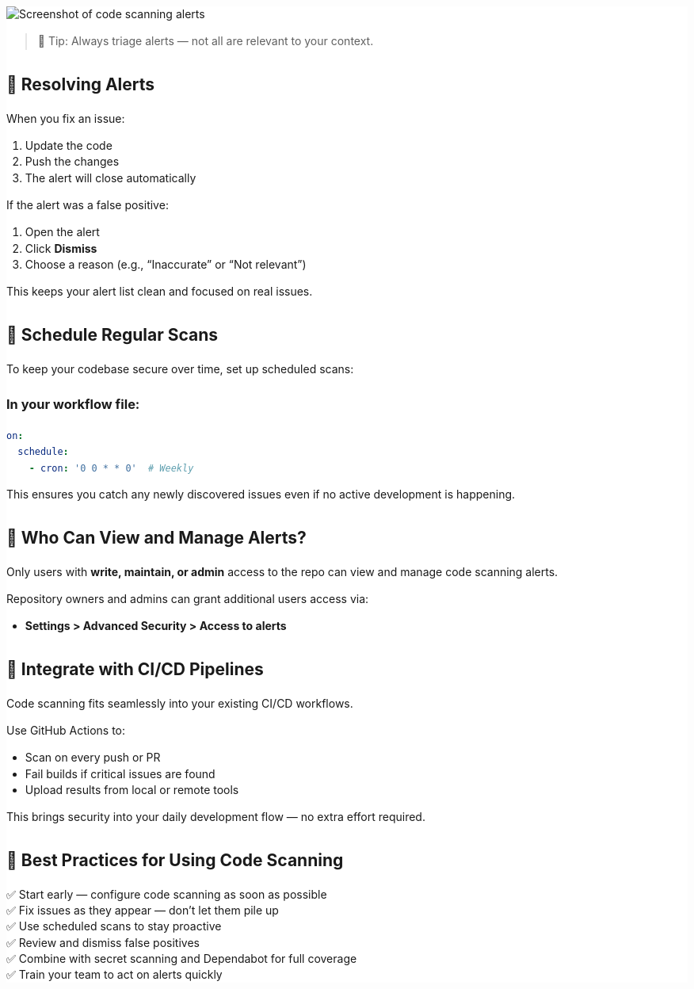 ![Screenshot of code scanning alerts](https://learn.microsoft.com/en-us/training/github/configure-code-scanning/media/code-scanning-alerts.png)

> 🧠 Tip: Always triage alerts — not all are relevant to your context.

## 🧹 Resolving Alerts

When you fix an issue:
1. Update the code
2. Push the changes
3. The alert will close automatically

If the alert was a false positive:
1. Open the alert
2. Click **Dismiss**
3. Choose a reason (e.g., “Inaccurate” or “Not relevant”)

This keeps your alert list clean and focused on real issues.

## 🔄 Schedule Regular Scans

To keep your codebase secure over time, set up scheduled scans:

### In your workflow file:
```yaml
on:
  schedule:
    - cron: '0 0 * * 0'  # Weekly
```

This ensures you catch any newly discovered issues even if no active development is happening.

## 👥 Who Can View and Manage Alerts?

Only users with **write, maintain, or admin** access to the repo can view and manage code scanning alerts.

Repository owners and admins can grant additional users access via:
- **Settings > Advanced Security > Access to alerts**

## 🧱 Integrate with CI/CD Pipelines

Code scanning fits seamlessly into your existing CI/CD workflows.

Use GitHub Actions to:
- Scan on every push or PR
- Fail builds if critical issues are found
- Upload results from local or remote tools

This brings security into your daily development flow — no extra effort required.

## 🎯 Best Practices for Using Code Scanning

✅ Start early — configure code scanning as soon as possible  
✅ Fix issues as they appear — don’t let them pile up  
✅ Use scheduled scans to stay proactive  
✅ Review and dismiss false positives  
✅ Combine with secret scanning and Dependabot for full coverage  
✅ Train your team to act on alerts quickly  
